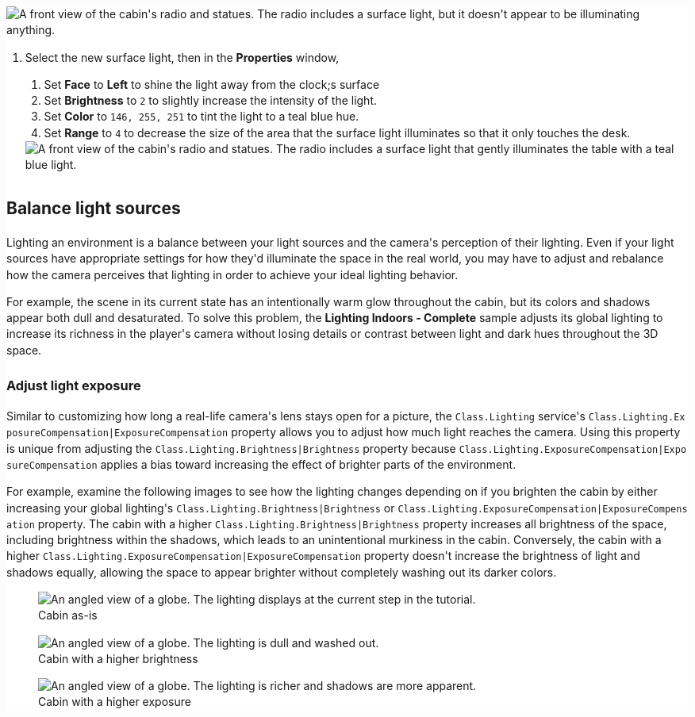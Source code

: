    <img width="80%" img src="../../../assets/tutorials/enhancing-indoor-environments/Radio-1.jpg" alt="A front view of the cabin's radio and statues. The radio includes a surface light, but it doesn't appear to be illuminating anything." />

1. Select the new surface light, then in the **Properties** window,
   1. Set **Face** to **Left** to shine the light away from the clock;s surface
   1. Set **Brightness** to `2` to slightly increase the intensity of the light.
   1. Set **Color** to `146, 255, 251` to tint the light to a teal blue hue.
   1. Set **Range** to `4` to decrease the size of the area that the surface light illuminates so that it only touches the desk.

   <img width="80%" img src="../../../assets/tutorials/enhancing-indoor-environments/Radio-2.jpg" alt="A front view of the cabin's radio and statues. The radio includes a surface light that gently illuminates the table with a teal blue light." />

## Balance light sources

Lighting an environment is a balance between your light sources and the camera's perception of their lighting. Even if your light sources have appropriate settings for how they'd illuminate the space in the real world, you may have to adjust and rebalance how the camera perceives that lighting in order to achieve your ideal lighting behavior.

For example, the scene in its current state has an intentionally warm glow throughout the cabin, but its colors and shadows appear both dull and desaturated. To solve this problem, the **Lighting Indoors - Complete** sample adjusts its global lighting to increase its richness in the player's camera without losing details or contrast between light and dark hues throughout the 3D space.

### Adjust light exposure

Similar to customizing how long a real-life camera's lens stays open for a picture, the `Class.Lighting` service's `Class.Lighting.ExposureCompensation|ExposureCompensation` property allows you to adjust how much light reaches the camera. Using this property is unique from adjusting the `Class.Lighting.Brightness|Brightness` property because `Class.Lighting.ExposureCompensation|ExposureCompensation` applies a bias toward increasing the effect of brighter parts of the environment.

For example, examine the following images to see how the lighting changes depending on if you brighten the cabin by either increasing your global lighting's `Class.Lighting.Brightness|Brightness` or `Class.Lighting.ExposureCompensation|ExposureCompensation` property. The cabin with a higher `Class.Lighting.Brightness|Brightness` property increases all brightness of the space, including brightness within the shadows, which leads to an unintentional murkiness in the cabin. Conversely, the cabin with a higher `Class.Lighting.ExposureCompensation|ExposureCompensation` property doesn't increase the brightness of light and shadows equally, allowing the space to appear brighter without completely washing out its darker colors.

<GridContainer numColumns="3">
  <figure>
    <img width="100%" img src="../../../assets/tutorials/enhancing-indoor-environments/Exposure-NoChange.jpg" alt="An angled view of a globe. The lighting displays at the current step in the tutorial." />
    <figcaption>Cabin as-is</figcaption>
  </figure>
  <figure>
    <img width="100%" img src="../../../assets/tutorials/enhancing-indoor-environments/Exposure-Brightness.jpg" alt="An angled view of a globe. The lighting is dull and washed out." />
    <figcaption>Cabin with a higher brightness</figcaption>
  </figure>
  <figure>
    <img width="100%" img src="../../../assets/tutorials/enhancing-indoor-environments/Exposure-ExposureCompensation.jpg" alt="An angled view of a globe. The lighting is richer and shadows are more apparent." />
    <figcaption>Cabin with a higher exposure</figcaption>
  </figure>
</GridContainer>
